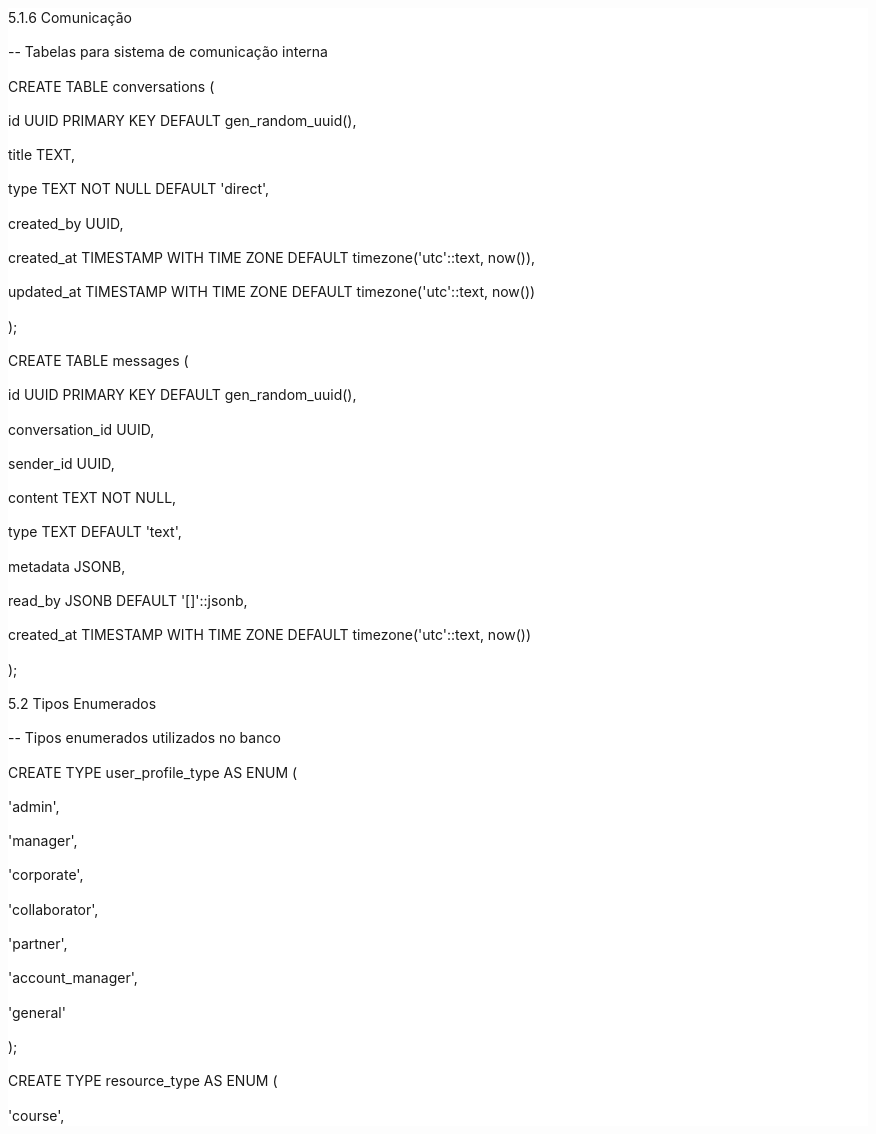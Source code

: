 5.1.6 Comunicação

-- Tabelas para sistema de comunicação interna

CREATE TABLE conversations (

id UUID PRIMARY KEY DEFAULT gen_random_uuid(),

title TEXT,

type TEXT NOT NULL DEFAULT 'direct',

created_by UUID,

created_at TIMESTAMP WITH TIME ZONE DEFAULT timezone('utc'::text, now()),

updated_at TIMESTAMP WITH TIME ZONE DEFAULT timezone('utc'::text, now())

);

CREATE TABLE messages (

id UUID PRIMARY KEY DEFAULT gen_random_uuid(),

conversation_id UUID,

sender_id UUID,

content TEXT NOT NULL,

type TEXT DEFAULT 'text',

metadata JSONB,

read_by JSONB DEFAULT '[]'::jsonb,

created_at TIMESTAMP WITH TIME ZONE DEFAULT timezone('utc'::text, now())

);

5.2 Tipos Enumerados

-- Tipos enumerados utilizados no banco

CREATE TYPE user_profile_type AS ENUM (

'admin',

'manager',

'corporate',

'collaborator',

'partner',

'account_manager',

'general'

);

CREATE TYPE resource_type AS ENUM (

'course',
